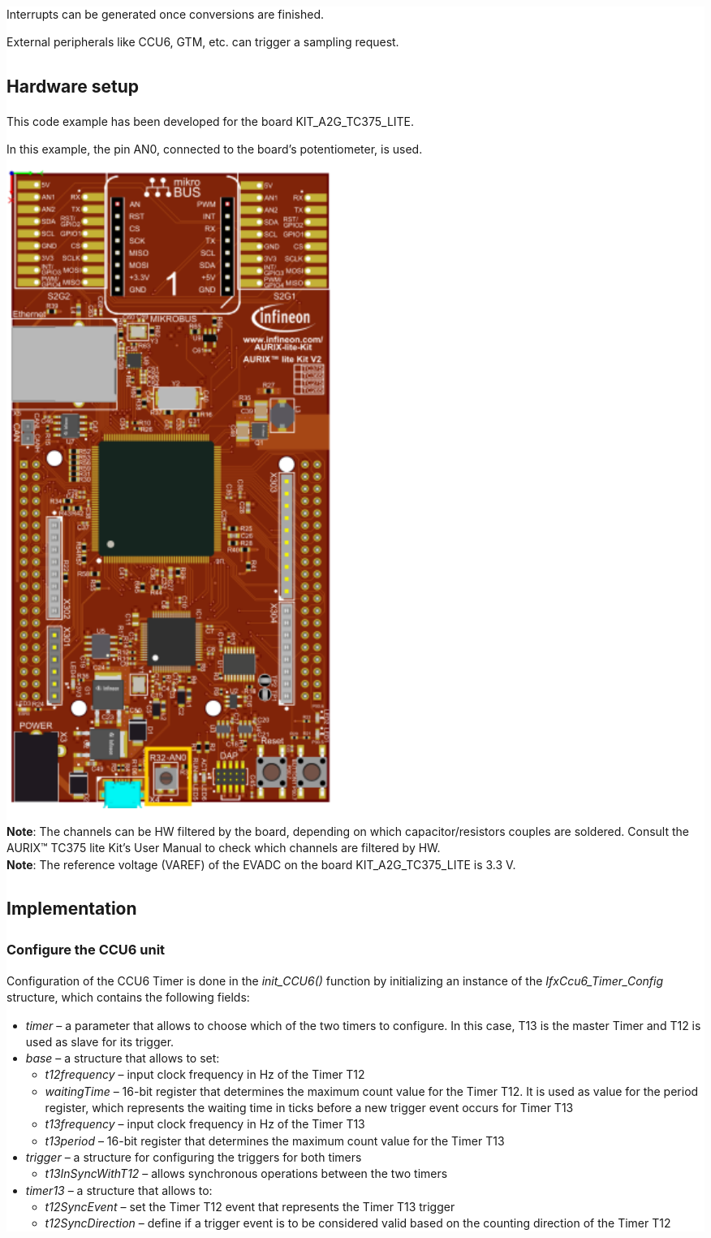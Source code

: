 Interrupts can be generated once conversions are finished.

External peripherals like CCU6, GTM, etc. can trigger a sampling request.

## Hardware setup  
This code example has been developed for the board KIT_A2G_TC375_LITE.

In this example, the pin AN0, connected to the board’s potentiometer, is used.

<img src="./Images/TC375_LITE_KIT_Top_View.png" width="400" /> 

**Note**: The channels can be HW filtered by the board, depending on which capacitor/resistors couples are soldered. Consult the AURIX&trade; TC375 lite Kit’s User Manual to check which channels are filtered by HW.  
**Note**: The reference voltage (VAREF) of the EVADC on the board KIT_A2G_TC375_LITE is 3.3 V.

## Implementation  

### Configure the CCU6 unit
Configuration of the CCU6 Timer is done in the *init_CCU6()* function by initializing an instance of the *IfxCcu6_Timer_Config* structure, which contains the following fields:
- *timer* – a parameter that allows to choose which of the two timers to configure. In this case, T13 is the master Timer and T12 is used as slave for its trigger.
- *base* – a structure that allows to set:
  - *t12frequency* – input clock frequency in Hz of the Timer T12
  - *waitingTime* – 16-bit register that determines the maximum count value for the Timer T12. It is used as value for the period register, which represents the waiting time in ticks before a new trigger event occurs for Timer T13
  - *t13frequency* – input clock frequency in Hz of the Timer T13
  - *t13period* – 16-bit register that determines the maximum count value for the Timer T13 
- *trigger* – a structure for configuring the triggers for both timers
  - *t13InSyncWithT12* – allows synchronous operations between the two timers
- *timer13* – a structure that allows to:
  - *t12SyncEvent* – set the Timer T12 event that represents the Timer T13 trigger
  - *t12SyncDirection* – define if a trigger event is to be considered valid based on the counting direction of the Timer T12
